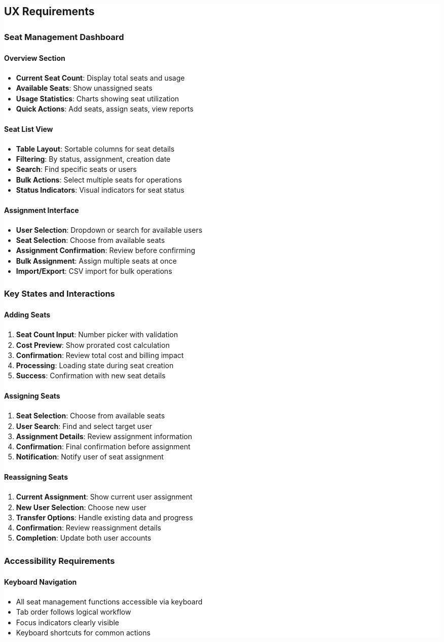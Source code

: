 ## UX Requirements

### Seat Management Dashboard

#### Overview Section
- **Current Seat Count**: Display total seats and usage
- **Available Seats**: Show unassigned seats
- **Usage Statistics**: Charts showing seat utilization
- **Quick Actions**: Add seats, assign seats, view reports

#### Seat List View
- **Table Layout**: Sortable columns for seat details
- **Filtering**: By status, assignment, creation date
- **Search**: Find specific seats or users
- **Bulk Actions**: Select multiple seats for operations
- **Status Indicators**: Visual indicators for seat status

#### Assignment Interface
- **User Selection**: Dropdown or search for available users
- **Seat Selection**: Choose from available seats
- **Assignment Confirmation**: Review before confirming
- **Bulk Assignment**: Assign multiple seats at once
- **Import/Export**: CSV import for bulk operations

### Key States and Interactions

#### Adding Seats
1. **Seat Count Input**: Number picker with validation
2. **Cost Preview**: Show prorated cost calculation
3. **Confirmation**: Review total cost and billing impact
4. **Processing**: Loading state during seat creation
5. **Success**: Confirmation with new seat details

#### Assigning Seats
1. **Seat Selection**: Choose from available seats
2. **User Search**: Find and select target user
3. **Assignment Details**: Review assignment information
4. **Confirmation**: Final confirmation before assignment
5. **Notification**: Notify user of seat assignment

#### Reassigning Seats
1. **Current Assignment**: Show current user assignment
2. **New User Selection**: Choose new user
3. **Transfer Options**: Handle existing data and progress
4. **Confirmation**: Review reassignment details
5. **Completion**: Update both user accounts

### Accessibility Requirements

#### Keyboard Navigation
- All seat management functions accessible via keyboard
- Tab order follows logical workflow
- Focus indicators clearly visible
- Keyboard shortcuts for common actions
